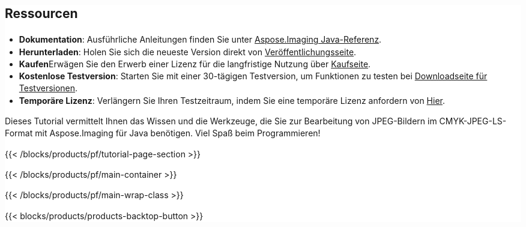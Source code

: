 ## Ressourcen

- **Dokumentation**: Ausführliche Anleitungen finden Sie unter [Aspose.Imaging Java-Referenz](https://reference.aspose.com/imaging/java/).
- **Herunterladen**: Holen Sie sich die neueste Version direkt von [Veröffentlichungsseite](https://releases.aspose.com/imaging/java/).
- **Kaufen**Erwägen Sie den Erwerb einer Lizenz für die langfristige Nutzung über [Kaufseite](https://purchase.aspose.com/buy).
- **Kostenlose Testversion**: Starten Sie mit einer 30-tägigen Testversion, um Funktionen zu testen bei [Downloadseite für Testversionen](https://releases.aspose.com/imaging/java/).
- **Temporäre Lizenz**: Verlängern Sie Ihren Testzeitraum, indem Sie eine temporäre Lizenz anfordern von [Hier](https://purchase.aspose.com/temporary-license/).

Dieses Tutorial vermittelt Ihnen das Wissen und die Werkzeuge, die Sie zur Bearbeitung von JPEG-Bildern im CMYK-JPEG-LS-Format mit Aspose.Imaging für Java benötigen. Viel Spaß beim Programmieren!

{{< /blocks/products/pf/tutorial-page-section >}}

{{< /blocks/products/pf/main-container >}}

{{< /blocks/products/pf/main-wrap-class >}}

{{< blocks/products/products-backtop-button >}}